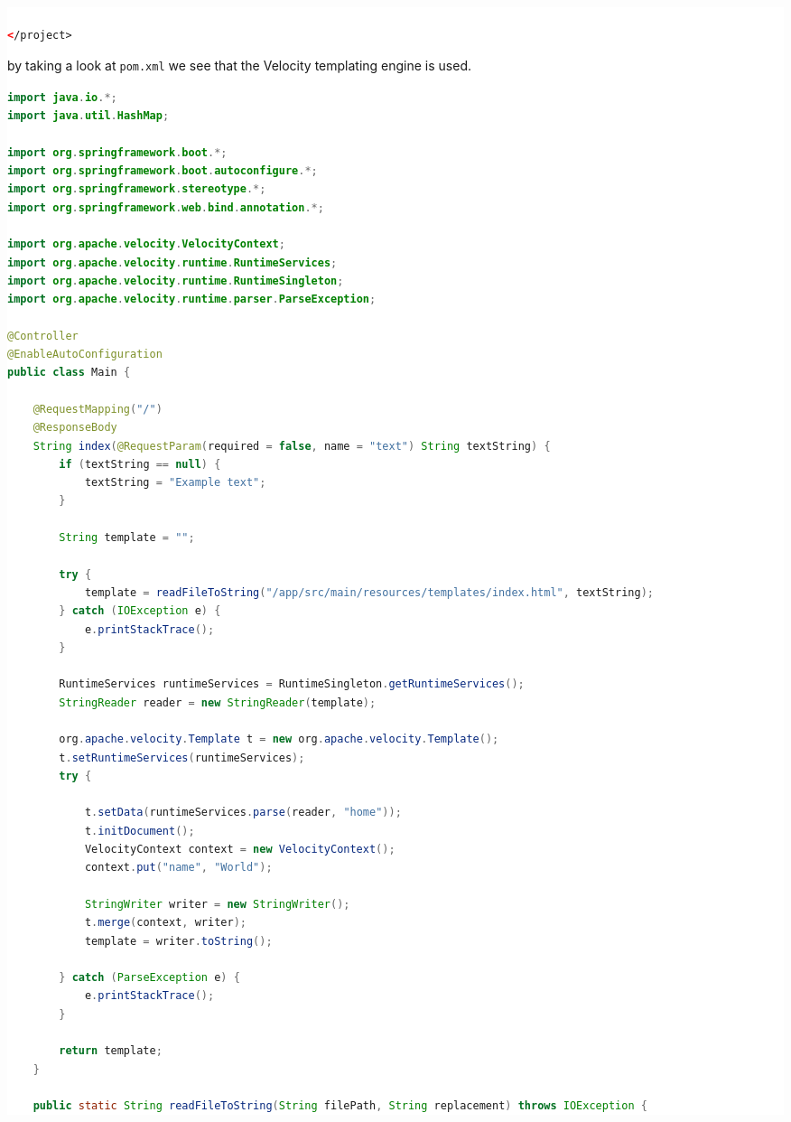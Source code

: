 ```xml

</project>
```

by taking a look at `pom.xml` we see that the Velocity templating engine is used.

```java
import java.io.*;
import java.util.HashMap;

import org.springframework.boot.*;
import org.springframework.boot.autoconfigure.*;
import org.springframework.stereotype.*;
import org.springframework.web.bind.annotation.*;

import org.apache.velocity.VelocityContext;
import org.apache.velocity.runtime.RuntimeServices;
import org.apache.velocity.runtime.RuntimeSingleton;
import org.apache.velocity.runtime.parser.ParseException;

@Controller
@EnableAutoConfiguration
public class Main {

	@RequestMapping("/")
	@ResponseBody
	String index(@RequestParam(required = false, name = "text") String textString) {
		if (textString == null) {
			textString = "Example text";
		}

		String template = "";

        try {
            template = readFileToString("/app/src/main/resources/templates/index.html", textString);
        } catch (IOException e) {
            e.printStackTrace();
        }

		RuntimeServices runtimeServices = RuntimeSingleton.getRuntimeServices();
		StringReader reader = new StringReader(template);

		org.apache.velocity.Template t = new org.apache.velocity.Template();
		t.setRuntimeServices(runtimeServices);
		try {

			t.setData(runtimeServices.parse(reader, "home"));
			t.initDocument();
			VelocityContext context = new VelocityContext();
			context.put("name", "World");

			StringWriter writer = new StringWriter();
			t.merge(context, writer);
			template = writer.toString();

		} catch (ParseException e) {
			e.printStackTrace();
		}

		return template;
	}

	public static String readFileToString(String filePath, String replacement) throws IOException {
```